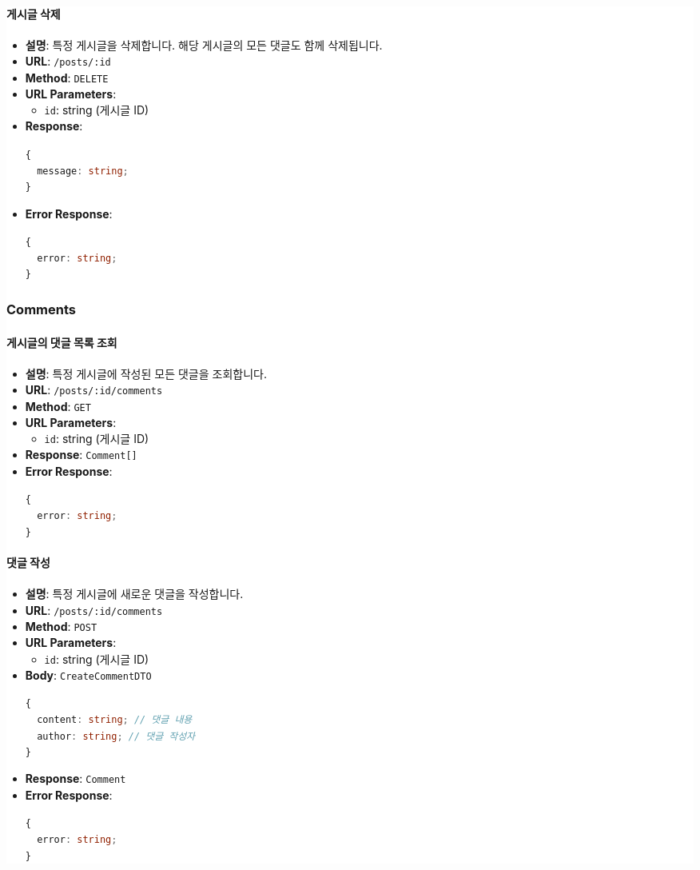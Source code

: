 #### 게시글 삭제

- **설명**: 특정 게시글을 삭제합니다. 해당 게시글의 모든 댓글도 함께 삭제됩니다.
- **URL**: `/posts/:id`
- **Method**: `DELETE`
- **URL Parameters**:
  - `id`: string (게시글 ID)
- **Response**:
  ```typescript
  {
    message: string;
  }
  ```
- **Error Response**:
  ```typescript
  {
    error: string;
  }
  ```

### Comments

#### 게시글의 댓글 목록 조회

- **설명**: 특정 게시글에 작성된 모든 댓글을 조회합니다.
- **URL**: `/posts/:id/comments`
- **Method**: `GET`
- **URL Parameters**:
  - `id`: string (게시글 ID)
- **Response**: `Comment[]`
- **Error Response**:
  ```typescript
  {
    error: string;
  }
  ```

#### 댓글 작성

- **설명**: 특정 게시글에 새로운 댓글을 작성합니다.
- **URL**: `/posts/:id/comments`
- **Method**: `POST`
- **URL Parameters**:
  - `id`: string (게시글 ID)
- **Body**: `CreateCommentDTO`
  ```typescript
  {
    content: string; // 댓글 내용
    author: string; // 댓글 작성자
  }
  ```
- **Response**: `Comment`
- **Error Response**:
  ```typescript
  {
    error: string;
  }
  ```
